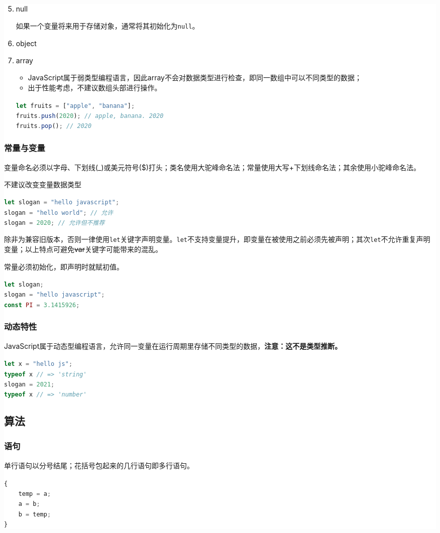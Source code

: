 5. null

   如果一个变量将来用于存储对象，通常将其初始化为`null`。

6. object

7. array

   - JavaScript属于弱类型编程语言，因此array不会对数据类型进行检查，即同一数组中可以不同类型的数据；
   - 出于性能考虑，不建议数组头部进行操作。

   ```javascript
   let fruits = ["apple", "banana"];
   fruits.push(2020); // apple, banana. 2020
   fruits.pop(); // 2020
   ```

### 常量与变量

变量命名必须以字母、下划线(_)或美元符号($)打头；类名使用大驼峰命名法；常量使用大写+下划线命名法；其余使用小驼峰命名法。

不建议改变变量数据类型

```javascript
let slogan = "hello javascript";
slogan = "hello world"; // 允许
slogan = 2020; // 允许但不推荐
```

除非为兼容旧版本，否则一律使用`let`关键字声明变量。`let`不支持变量提升，即变量在被使用之前必须先被声明；其次`let`不允许重复声明变量；以上特点可避免~~var~~关键字可能带来的混乱。

常量必须初始化，即声明时就赋初值。

```javascript
let slogan;
slogan = "hello javascript";
const PI = 3.1415926;
```

### 动态特性

JavaScript属于动态型编程语言，允许同一变量在运行周期里存储不同类型的数据，**注意：这不是类型推断。**

```javascript
let x = "hello js";
typeof x // => 'string'
slogan = 2021;
typeof x // => 'number'
```

## 算法

### 语句

单行语句以分号结尾；花括号包起来的几行语句即多行语句。

```javascript
{
    temp = a;
    a = b;
    b = temp;
}
```
